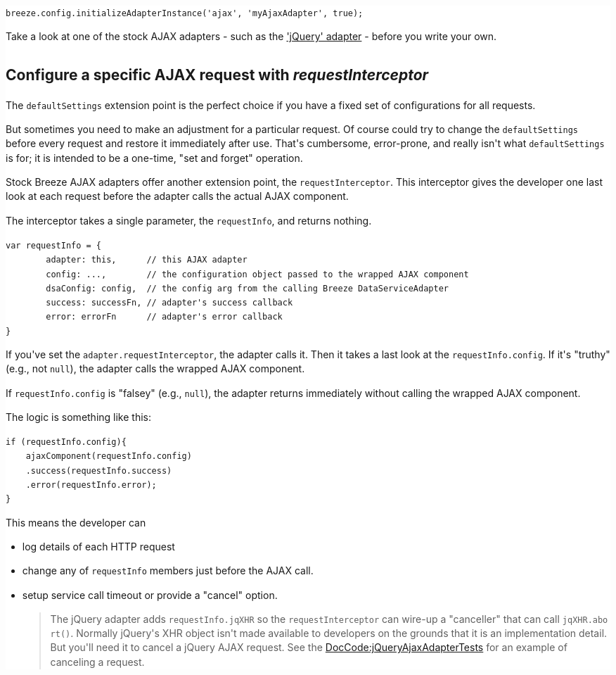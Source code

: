     breeze.config.initializeAdapterInstance('ajax', 'myAjaxAdapter', true);

<p class="note">Take a look at one of the stock AJAX adapters - such as the <a href="https://github.com/Breeze/breeze.js/blob/master/src/b00_breeze.ajax.jQuery.js" target="_blank" title="jQuery AJAX Adapter on github">'jQuery' adapter</a> - before you write your own.</p>

<a name="requestInterceptor"></a>

## Configure a specific AJAX request with *requestInterceptor*

The `defaultSettings` extension point is the perfect choice if you have a fixed set of configurations for all requests.

But sometimes you need to make an adjustment for a particular request. Of course could try to change the `defaultSettings` before every request and restore it immediately after use.  That's cumbersome, error-prone, and really isn't what `defaultSettings` is for; it is intended to be a one-time, "set and forget" operation.

Stock Breeze AJAX adapters offer another extension point, the `requestInterceptor`. This interceptor gives the developer one last look at each request before the adapter calls the actual AJAX component. 

The interceptor takes a single parameter, the `requestInfo`, and returns nothing.

    var requestInfo = {
            adapter: this,      // this AJAX adapter
            config: ...,        // the configuration object passed to the wrapped AJAX component
            dsaConfig: config,  // the config arg from the calling Breeze DataServiceAdapter
            success: successFn, // adapter's success callback
            error: errorFn      // adapter's error callback
    } 

If you've set the `adapter.requestInterceptor`, the adapter calls it. Then it takes a last look at the `requestInfo.config`. If it's "truthy" (e.g., not `null`), the adapter calls the wrapped AJAX component.

If `requestInfo.config` is "falsey" (e.g., `null`), the adapter returns immediately without calling the wrapped AJAX component.

The logic is something like this:

    if (requestInfo.config){
        ajaxComponent(requestInfo.config)
        .success(requestInfo.success)
        .error(requestInfo.error);          
    }

This means the developer can 

- log details of each HTTP request

- change any of `requestInfo` members just before the AJAX call.

- setup service call timeout or provide a "cancel" option.

    >The jQuery adapter adds `requestInfo.jqXHR` so the `requestInterceptor` can wire-up a "canceller" that can call `jqXHR.abort()`. Normally jQuery's XHR object isn't made available to developers on the grounds that it is an implementation detail. But you'll need it to cancel a jQuery AJAX request. See the [DocCode:jQueryAjaxAdapterTests](/doc-samples/doccode) for an example of canceling a request. 
